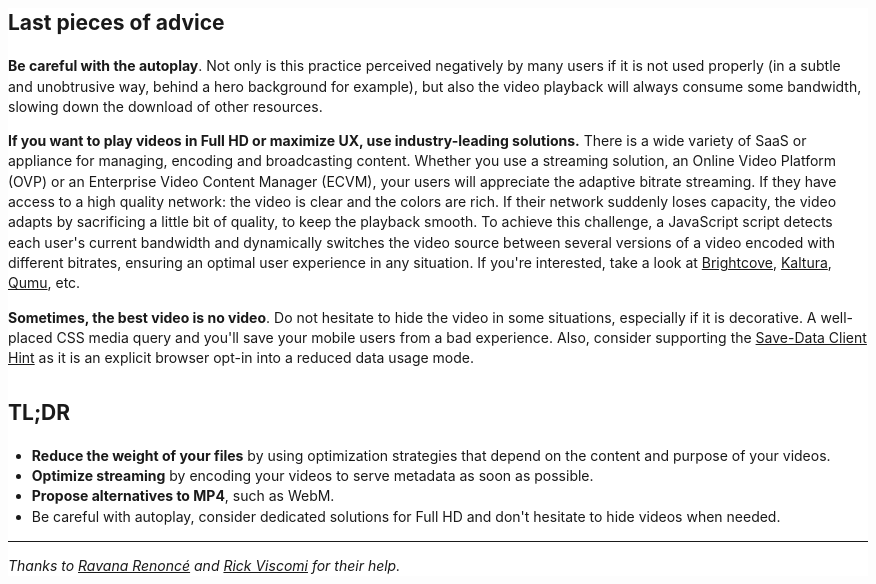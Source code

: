 ## Last pieces of advice

**Be careful with the autoplay**. Not only is this practice perceived negatively
by many users if it is not used properly (in a subtle and unobtrusive way,
behind a hero background for example), but also the video playback will always
consume some bandwidth, slowing down the download of other resources.

**If you want to play videos in Full HD or maximize UX, use industry-leading
solutions.** There is a wide variety of SaaS or appliance for managing, encoding
and broadcasting content. Whether you use a streaming solution, an Online Video
Platform (OVP) or an Enterprise Video Content Manager (ECVM), your users will
appreciate the adaptive bitrate streaming. If they have access to a high quality
network: the video is clear and the colors are rich. If their network suddenly
loses capacity, the video adapts by sacrificing a little bit of quality, to keep
the playback smooth. To achieve this challenge, a JavaScript script detects each
user's current bandwidth and dynamically switches the video source between
several versions of a video encoded with different bitrates, ensuring an optimal
user experience in any situation. If you're interested, take a look at
[Brightcove](https://www.brightcove.com/fr/),
[Kaltura](https://fr.corp.kaltura.com/), [Qumu](https://www.qumu.com/), etc.

**Sometimes, the best video is no video**. Do not hesitate to hide the video in
some situations, especially if it is decorative. A well-placed CSS media query
and you'll save your mobile users from a bad experience. Also, consider
supporting the
[Save-Data Client Hint](https://tools.ietf.org/html/draft-ietf-httpbis-client-hints-04#section-3.5)
as it is an explicit browser opt-in into a reduced data usage mode.

## TL;DR

-   **Reduce the weight of your files** by using optimization strategies that
    depend on the content and purpose of your videos.
-   **Optimize streaming** by encoding your videos to serve metadata as soon as
    possible.
-   **Propose alternatives to MP4**, such as WebM.
-   Be careful with autoplay, consider dedicated solutions for Full HD and don't
    hesitate to hide videos when needed.

---

_Thanks to [Ravana Renoncé](https://www.linkedin.com/in/ravana/) and
[Rick Viscomi](https://twitter.com/rick_viscomi) for their help._
